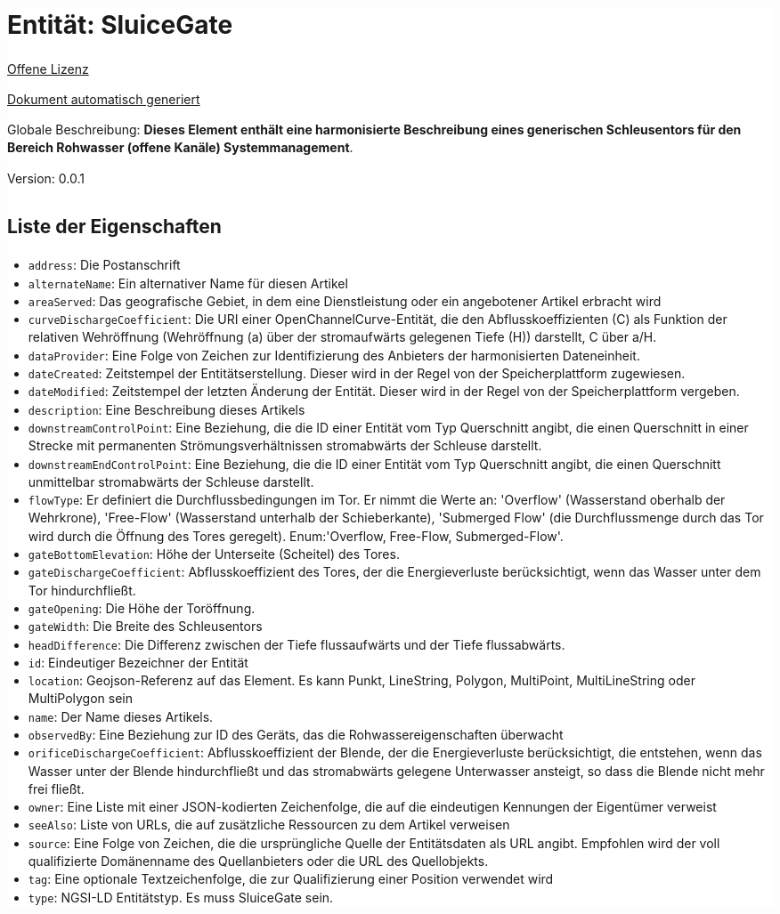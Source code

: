 Entität: SluiceGate  
===================
  

[Offene Lizenz](https://github.com/smart-data-models//dataModel.OpenChannelManagement/blob/master/SluiceGate/LICENSE.md)  

[Dokument automatisch generiert](https://docs.google.com/presentation/d/e/2PACX-1vTs-Ng5dIAwkg91oTTUdt8ua7woBXhPnwavZ0FxgR8BsAI_Ek3C5q97Nd94HS8KhP-r_quD4H0fgyt3/pub?start=false&loop=false&delayms=3000#slide=id.gb715ace035_0_60)  

Globale Beschreibung: **Dieses Element enthält eine harmonisierte Beschreibung eines generischen Schleusentors für den Bereich Rohwasser (offene Kanäle) Systemmanagement**.  

Version: 0.0.1  


## Liste der Eigenschaften  


- `address`: Die Postanschrift  
- `alternateName`: Ein alternativer Name für diesen Artikel  
- `areaServed`: Das geografische Gebiet, in dem eine Dienstleistung oder ein angebotener Artikel erbracht wird  
- `curveDischargeCoefficient`: Die URI einer OpenChannelCurve-Entität, die den Abflusskoeffizienten (C) als Funktion der relativen Wehröffnung (Wehröffnung (a) über der stromaufwärts gelegenen Tiefe (H)) darstellt, C über a/H.  
- `dataProvider`: Eine Folge von Zeichen zur Identifizierung des Anbieters der harmonisierten Dateneinheit.  
- `dateCreated`: Zeitstempel der Entitätserstellung. Dieser wird in der Regel von der Speicherplattform zugewiesen.  
- `dateModified`: Zeitstempel der letzten Änderung der Entität. Dieser wird in der Regel von der Speicherplattform vergeben.  
- `description`: Eine Beschreibung dieses Artikels  
- `downstreamControlPoint`: Eine Beziehung, die die ID einer Entität vom Typ Querschnitt angibt, die einen Querschnitt in einer Strecke mit permanenten Strömungsverhältnissen stromabwärts der Schleuse darstellt.  
- `downstreamEndControlPoint`: Eine Beziehung, die die ID einer Entität vom Typ Querschnitt angibt, die einen Querschnitt unmittelbar stromabwärts der Schleuse darstellt.  
- `flowType`: Er definiert die Durchflussbedingungen im Tor. Er nimmt die Werte an: 'Overflow' (Wasserstand oberhalb der Wehrkrone), 'Free-Flow' (Wasserstand unterhalb der Schieberkante), 'Submerged Flow' (die Durchflussmenge durch das Tor wird durch die Öffnung des Tores geregelt). Enum:'Overflow, Free-Flow, Submerged-Flow'.  
- `gateBottomElevation`: Höhe der Unterseite (Scheitel) des Tores.  
- `gateDischargeCoefficient`: Abflusskoeffizient des Tores, der die Energieverluste berücksichtigt, wenn das Wasser unter dem Tor hindurchfließt.  
- `gateOpening`: Die Höhe der Toröffnung.  
- `gateWidth`: Die Breite des Schleusentors  
- `headDifference`: Die Differenz zwischen der Tiefe flussaufwärts und der Tiefe flussabwärts.  
- `id`: Eindeutiger Bezeichner der Entität  
- `location`: Geojson-Referenz auf das Element. Es kann Punkt, LineString, Polygon, MultiPoint, MultiLineString oder MultiPolygon sein  
- `name`: Der Name dieses Artikels.  
- `observedBy`: Eine Beziehung zur ID des Geräts, das die Rohwassereigenschaften überwacht  
- `orificeDischargeCoefficient`: Abflusskoeffizient der Blende, der die Energieverluste berücksichtigt, die entstehen, wenn das Wasser unter der Blende hindurchfließt und das stromabwärts gelegene Unterwasser ansteigt, so dass die Blende nicht mehr frei fließt.  
- `owner`: Eine Liste mit einer JSON-kodierten Zeichenfolge, die auf die eindeutigen Kennungen der Eigentümer verweist  
- `seeAlso`: Liste von URLs, die auf zusätzliche Ressourcen zu dem Artikel verweisen  
- `source`: Eine Folge von Zeichen, die die ursprüngliche Quelle der Entitätsdaten als URL angibt. Empfohlen wird der voll qualifizierte Domänenname des Quellanbieters oder die URL des Quellobjekts.  
- `tag`: Eine optionale Textzeichenfolge, die zur Qualifizierung einer Position verwendet wird  
- `type`: NGSI-LD Entitätstyp. Es muss SluiceGate sein.  